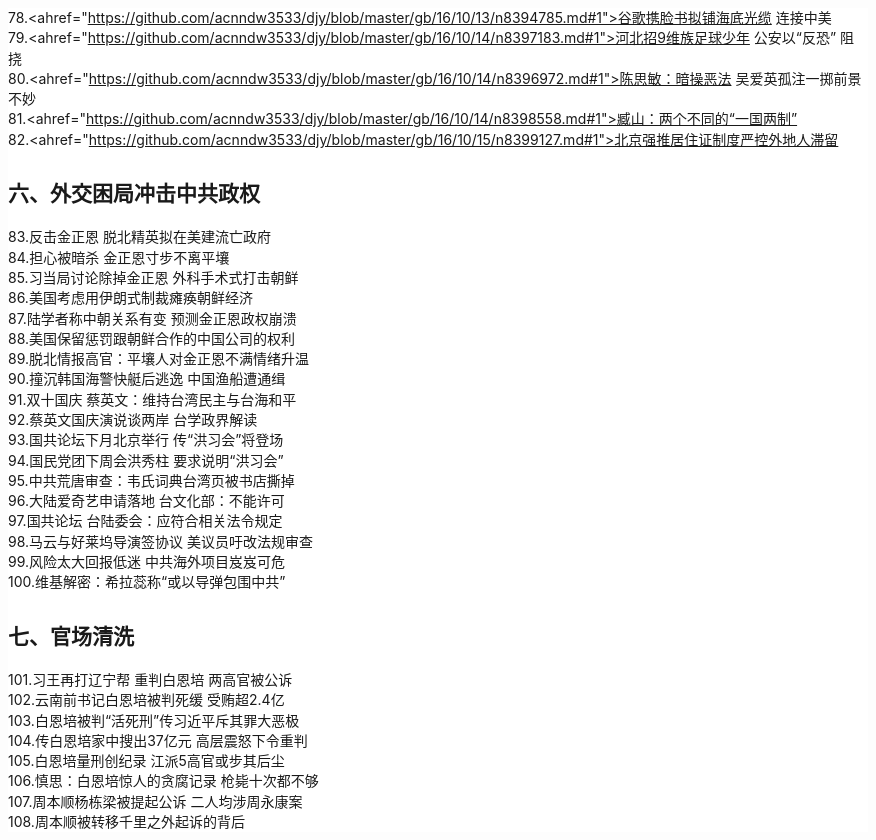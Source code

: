 78.<ahref="https://github.com/acnndw3533/djy/blob/master/gb/16/10/13/n8394785.md#1">谷歌携脸书拟铺海底光缆 连接中美</a><br />
79.<ahref="https://github.com/acnndw3533/djy/blob/master/gb/16/10/14/n8397183.md#1">河北招9维族足球少年 公安以“反恐” 阻挠</a><br />
80.<ahref="https://github.com/acnndw3533/djy/blob/master/gb/16/10/14/n8396972.md#1">陈思敏：暗操恶法 吴爱英孤注一掷前景不妙</a><br />
81.<ahref="https://github.com/acnndw3533/djy/blob/master/gb/16/10/14/n8398558.md#1">臧山：两个不同的“一国两制”</a><br />
82.<ahref="https://github.com/acnndw3533/djy/blob/master/gb/16/10/15/n8399127.md#1">北京强推居住证制度严控外地人滞留</a></p>
<h2>六、外交困局冲击中共政权</h2>
<p>83.<ahref="https://github.com/acnndw3533/djy/blob/master/gb/16/10/8/n8379733.md#1">反击金正恩 脱北精英拟在美建流亡政府</a><br />
84.<ahref="https://github.com/acnndw3533/djy/blob/master/gb/16/10/10/n8384525.md#1">担心被暗杀 金正恩寸步不离平壤</a><br />
85.<ahref="https://github.com/acnndw3533/djy/blob/master/gb/16/10/9/n8381391.md#1">习当局讨论除掉金正恩 外科手术式打击朝鲜</a><br />
86.<ahref="https://github.com/acnndw3533/djy/blob/master/gb/16/10/9/n8381609.md#1">美国考虑用伊朗式制裁瘫痪朝鲜经济</a><br />
87.<ahref="https://github.com/acnndw3533/djy/blob/master/gb/16/10/11/n8388163.md#1">陆学者称中朝关系有变 预测金正恩政权崩溃</a><br />
88.<ahref="https://github.com/acnndw3533/djy/blob/master/gb/16/10/12/n8391633.md#1">美国保留惩罚跟朝鲜合作的中国公司的权利</a><br />
89.<ahref="https://github.com/acnndw3533/djy/blob/master/gb/16/10/12/n8390991.md#1">脱北情报高官：平壤人对金正恩不满情绪升温</a><br />
90.<ahref="https://github.com/acnndw3533/djy/blob/master/gb/16/10/9/n8380447.md#1">撞沉韩国海警快艇后逃逸 中国渔船遭通缉</a><br />
91.<ahref="https://github.com/acnndw3533/djy/blob/master/gb/16/10/10/n8382146.md#1">双十国庆 蔡英文：维持台湾民主与台海和平</a><br />
92.<ahref="https://github.com/acnndw3533/djy/blob/master/gb/16/10/10/n8384549.md#1">蔡英文国庆演说谈两岸 台学政界解读</a><br />
93.<ahref="https://github.com/acnndw3533/djy/blob/master/gb/16/10/12/n8390066.md#1">国共论坛下月北京举行 传“洪习会”将登场</a><br />
94.<ahref="https://github.com/acnndw3533/djy/blob/master/gb/16/10/15/n8400491.md#1">国民党团下周会洪秀柱 要求说明“洪习会”</a><br />
95.<ahref="https://github.com/acnndw3533/djy/blob/master/gb/16/10/13/n8395258.md#1">中共荒唐审查：韦氏词典台湾页被书店撕掉</a><br />
96.<ahref="https://github.com/acnndw3533/djy/blob/master/gb/16/10/13/n8392974.md#1">大陆爱奇艺申请落地 台文化部：不能许可</a><br />
97.<ahref="https://github.com/acnndw3533/djy/blob/master/gb/16/10/13/n8392681.md#1">国共论坛 台陆委会：应符合相关法令规定</a><br />
98.<ahref="https://github.com/acnndw3533/djy/blob/master/gb/16/10/9/n8381660.md#1">马云与好莱坞导演签协议 美议员吁改法规审查</a><br />
99.<ahref="https://github.com/acnndw3533/djy/blob/master/gb/16/10/14/n8398785.md#1">风险太大回报低迷 中共海外项目岌岌可危</a><br />
100.<ahref="https://github.com/acnndw3533/djy/blob/master/gb/16/10/14/n8397619.md#1">维基解密：希拉蕊称“或以导弹包围中共”</a></p>
<h2>七、官场清洗</h2>
<p>101.<ahref="https://github.com/acnndw3533/djy/blob/master/gb/16/10/10/n8383666.md#1">习王再打辽宁帮 重判白恩培 两高官被公诉</a><br />
102.<ahref="https://github.com/acnndw3533/djy/blob/master/gb/16/10/9/n8380596.md#1">云南前书记白恩培被判死缓 受贿超2.4亿</a><br />
103.<ahref="https://github.com/acnndw3533/djy/blob/master/gb/16/10/10/n8382548.md#1">白恩培被判“活死刑”传习近平斥其罪大恶极</a><br />
104.<ahref="https://github.com/acnndw3533/djy/blob/master/gb/16/10/11/n8387891.md#1">传白恩培家中搜出37亿元 高层震怒下令重判</a><br />
105.<ahref="https://github.com/acnndw3533/djy/blob/master/gb/16/10/9/n8381445.md#1">白恩培量刑创纪录 江派5高官或步其后尘</a><br />
106.<ahref="https://github.com/acnndw3533/djy/blob/master/gb/16/10/11/n8385204.md#1">慎思：白恩培惊人的贪腐记录 枪毙十次都不够</a><br />
107.<ahref="https://github.com/acnndw3533/djy/blob/master/gb/16/10/9/n8380881.md#1">周本顺杨栋梁被提起公诉 二人均涉周永康案</a><br />
108.<ahref="https://github.com/acnndw3533/djy/blob/master/gb/16/10/11/n8385789.md#1">周本顺被转移千里之外起诉的背后</a><br />